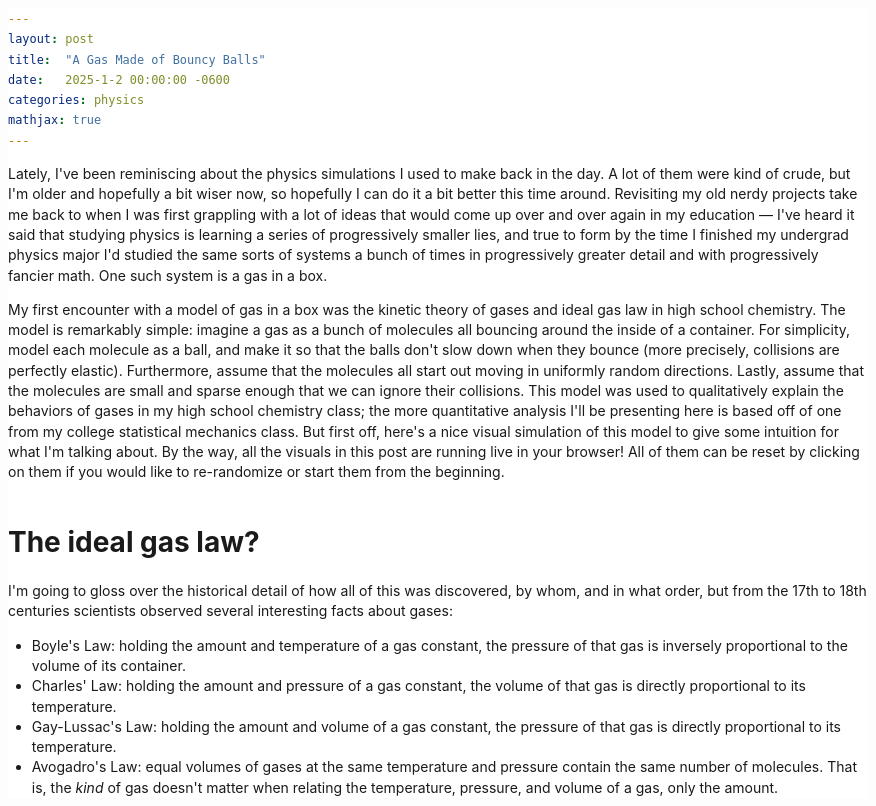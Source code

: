 ```yaml
---
layout: post
title:  "A Gas Made of Bouncy Balls"
date:   2025-1-2 00:00:00 -0600
categories: physics
mathjax: true
---
```


Lately, I've been reminiscing about the physics simulations I used to make back
in the day. A lot of them were kind of crude, but I'm older and hopefully a bit
wiser now, so hopefully I can do it a bit better this time around. Revisiting my
old nerdy projects take me back to when I was first grappling with a lot of
ideas that would come up over and over again in my education — I've heard it
said that studying physics is learning a series of progressively smaller lies,
and true to form by the time I finished my undergrad physics major I'd studied
the same sorts of systems a bunch of times in progressively greater detail and
with progressively fancier math. One such system is a gas in a box.

My first encounter with a model of gas in a box was the kinetic theory of gases
and ideal gas law in high school chemistry. The model is remarkably simple:
imagine a gas as a bunch of molecules all bouncing around the inside of a
container. For simplicity, model each molecule as a ball, and make it so that
the balls don't slow down when they bounce (more precisely, collisions are
perfectly elastic). Furthermore, assume that the molecules all start out moving
in uniformly random directions. Lastly, assume that the molecules are small and
sparse enough that we can ignore their collisions. This model was used to
qualitatively explain the behaviors of gases in my high school chemistry class;
the more quantitative analysis I'll be presenting here is based off of one from
my college statistical mechanics class. But first off, here's a nice visual
simulation of this model to give some intuition for what I'm talking about. By
the way, all the visuals in this post are running live in your browser! All of
them can be reset by clicking on them if you would like to re-randomize or start
them from the beginning.


<script src="{{site.url}}/utils/pause_iframes.js"></script>

<iframe src="{{site.url}}/gas/non_interacting_gas.html" width=400 height=400></iframe>



# The ideal gas law?

I'm going to gloss over the historical detail of how all of this was discovered,
by whom, and in what order, but from the 17th to 18th centuries scientists
observed several interesting facts about gases:

* Boyle's Law: holding the amount and temperature of a gas constant, the pressure
  of that gas is inversely proportional to the volume of its container.
* Charles' Law: holding the amount and pressure of a gas constant, the volume of
  that gas is directly proportional to its temperature.
* Gay-Lussac's Law: holding the amount and volume of a gas constant, the pressure
  of that gas is directly proportional to its temperature.
* Avogadro's Law: equal volumes of gases at the same temperature and pressure
  contain the same number of molecules. That is, the _kind_ of gas doesn't matter
  when relating the temperature, pressure, and volume of a gas, only the amount.
